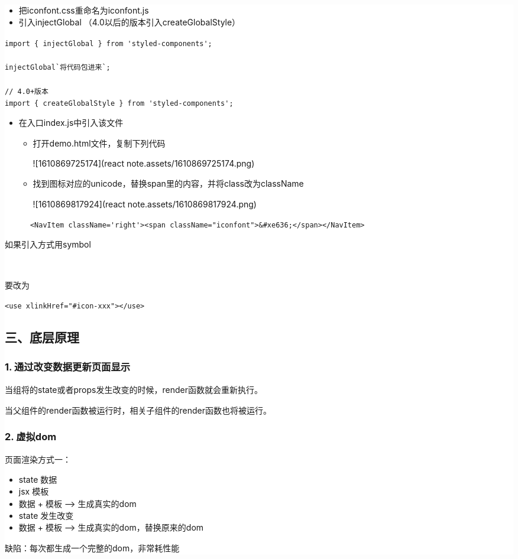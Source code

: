 - 把iconfont.css重命名为iconfont.js
- 引入injectGlobal （4.0以后的版本引入createGlobalStyle）

```
import { injectGlobal } from 'styled-components';

injectGlobal`将代码包进来`;

// 4.0+版本
import { createGlobalStyle } from 'styled-components';
```

- 在入口index.js中引入该文件

  - 打开demo.html文件，复制下列代码

    ![1610869725174](react note.assets/1610869725174.png)

  - 找到图标对应的unicode，替换span里的内容，并将class改为className

    ![1610869817924](react note.assets/1610869817924.png)

```
      <NavItem className='right'><span className="iconfont">&#xe636;</span></NavItem>
```

如果引入方式用symbol

​              <use xlink:href="#icon-xxx"></use>

要改为

```
<use xlinkHref="#icon-xxx"></use>
```



## 三、底层原理

### 1. 通过改变数据更新页面显示

当组将的state或者props发生改变的时候，render函数就会重新执行。

当父组件的render函数被运行时，相关子组件的render函数也将被运行。

### 2. 虚拟dom

页面渲染方式一：

- state 数据
- jsx 模板
- 数据 + 模板 --> 生成真实的dom
- state 发生改变
- 数据 + 模板 --> 生成真实的dom，替换原来的dom

缺陷：每次都生成一个完整的dom，非常耗性能
